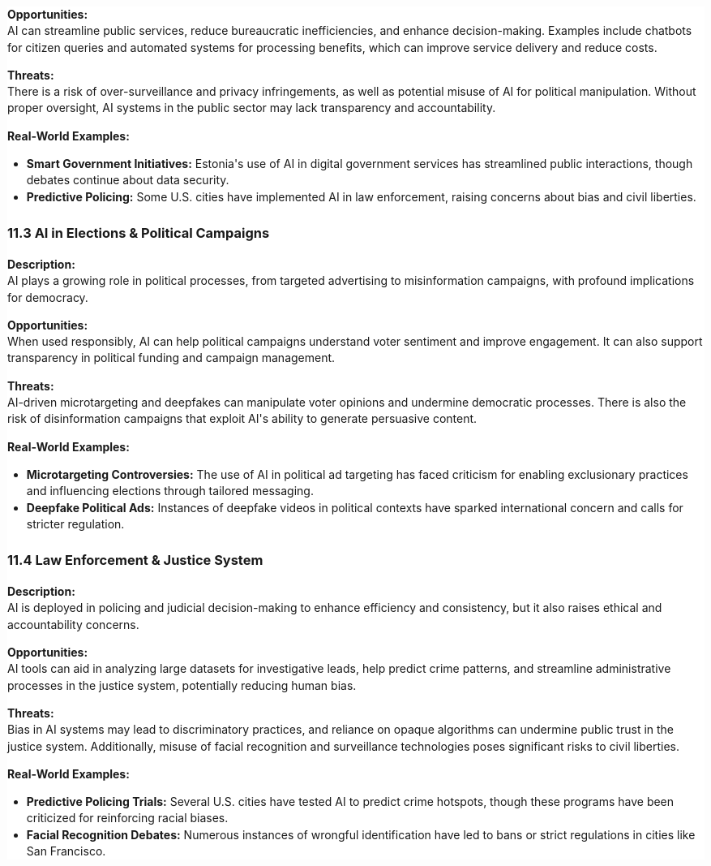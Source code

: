 **Opportunities:**  
AI can streamline public services, reduce bureaucratic inefficiencies, and enhance decision-making. Examples include chatbots for citizen queries and automated systems for processing benefits, which can improve service delivery and reduce costs.

**Threats:**  
There is a risk of over-surveillance and privacy infringements, as well as potential misuse of AI for political manipulation. Without proper oversight, AI systems in the public sector may lack transparency and accountability.

**Real-World Examples:**  
- **Smart Government Initiatives:** Estonia's use of AI in digital government services has streamlined public interactions, though debates continue about data security.
- **Predictive Policing:** Some U.S. cities have implemented AI in law enforcement, raising concerns about bias and civil liberties.

### 11.3 AI in Elections & Political Campaigns
**Description:**  
AI plays a growing role in political processes, from targeted advertising to misinformation campaigns, with profound implications for democracy.

**Opportunities:**  
When used responsibly, AI can help political campaigns understand voter sentiment and improve engagement. It can also support transparency in political funding and campaign management.

**Threats:**  
AI-driven microtargeting and deepfakes can manipulate voter opinions and undermine democratic processes. There is also the risk of disinformation campaigns that exploit AI's ability to generate persuasive content.

**Real-World Examples:**  
- **Microtargeting Controversies:** The use of AI in political ad targeting has faced criticism for enabling exclusionary practices and influencing elections through tailored messaging.
- **Deepfake Political Ads:** Instances of deepfake videos in political contexts have sparked international concern and calls for stricter regulation.

### 11.4 Law Enforcement & Justice System
**Description:**  
AI is deployed in policing and judicial decision-making to enhance efficiency and consistency, but it also raises ethical and accountability concerns.

**Opportunities:**  
AI tools can aid in analyzing large datasets for investigative leads, help predict crime patterns, and streamline administrative processes in the justice system, potentially reducing human bias.

**Threats:**  
Bias in AI systems may lead to discriminatory practices, and reliance on opaque algorithms can undermine public trust in the justice system. Additionally, misuse of facial recognition and surveillance technologies poses significant risks to civil liberties.

**Real-World Examples:**  
- **Predictive Policing Trials:** Several U.S. cities have tested AI to predict crime hotspots, though these programs have been criticized for reinforcing racial biases.
- **Facial Recognition Debates:** Numerous instances of wrongful identification have led to bans or strict regulations in cities like San Francisco.
